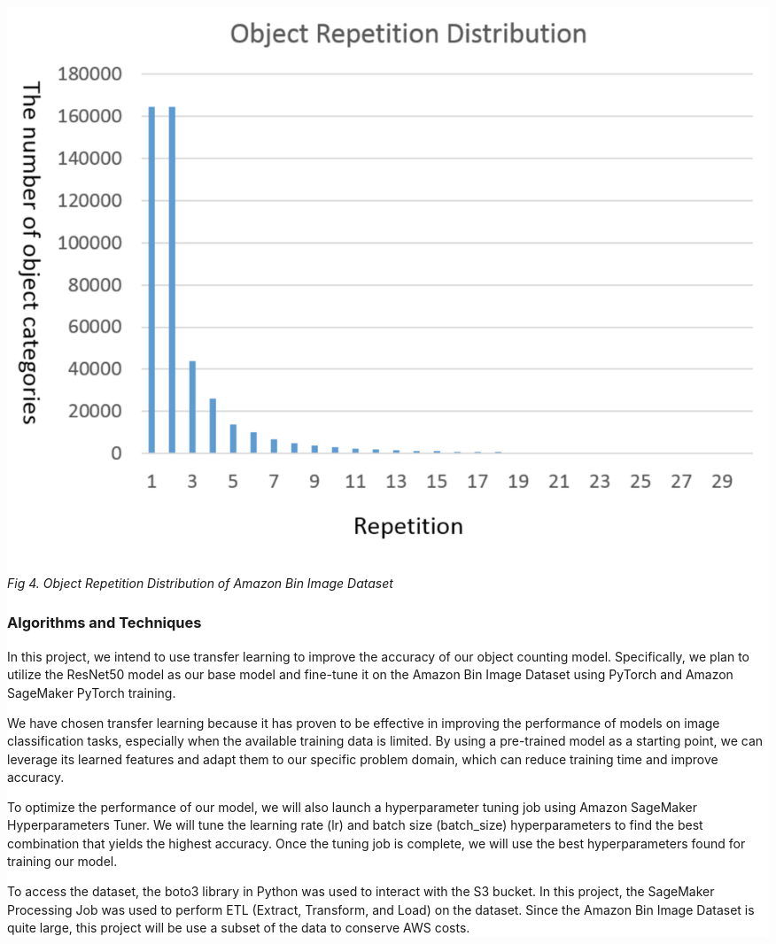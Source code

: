 ![ex2](./figs/statistics_2.png)

*Fig 4. Object Repetition Distribution of Amazon Bin Image Dataset*

### Algorithms and Techniques

In this project, we intend to use transfer learning to improve the accuracy of our object counting model. Specifically, we plan to utilize the ResNet50 model as our base model and fine-tune it on the Amazon Bin Image Dataset using PyTorch and Amazon SageMaker PyTorch training.

We have chosen transfer learning because it has proven to be effective in improving the performance of models on image classification tasks, especially when the available training data is limited. By using a pre-trained model as a starting point, we can leverage its learned features and adapt them to our specific problem domain, which can reduce training time and improve accuracy.

To optimize the performance of our model, we will also launch a hyperparameter tuning job using Amazon SageMaker Hyperparameters Tuner. We will tune the learning rate (lr) and batch size (batch_size) hyperparameters to find the best combination that yields the highest accuracy. Once the tuning job is complete, we will use the best hyperparameters found for training our model.

To access the dataset, the boto3 library in Python was used to interact with the S3 bucket. In this project, the SageMaker Processing Job was used to perform ETL (Extract, Transform, and Load) on the dataset. Since the Amazon Bin Image Dataset is quite large, this project will be use a subset of the data to conserve AWS costs.

